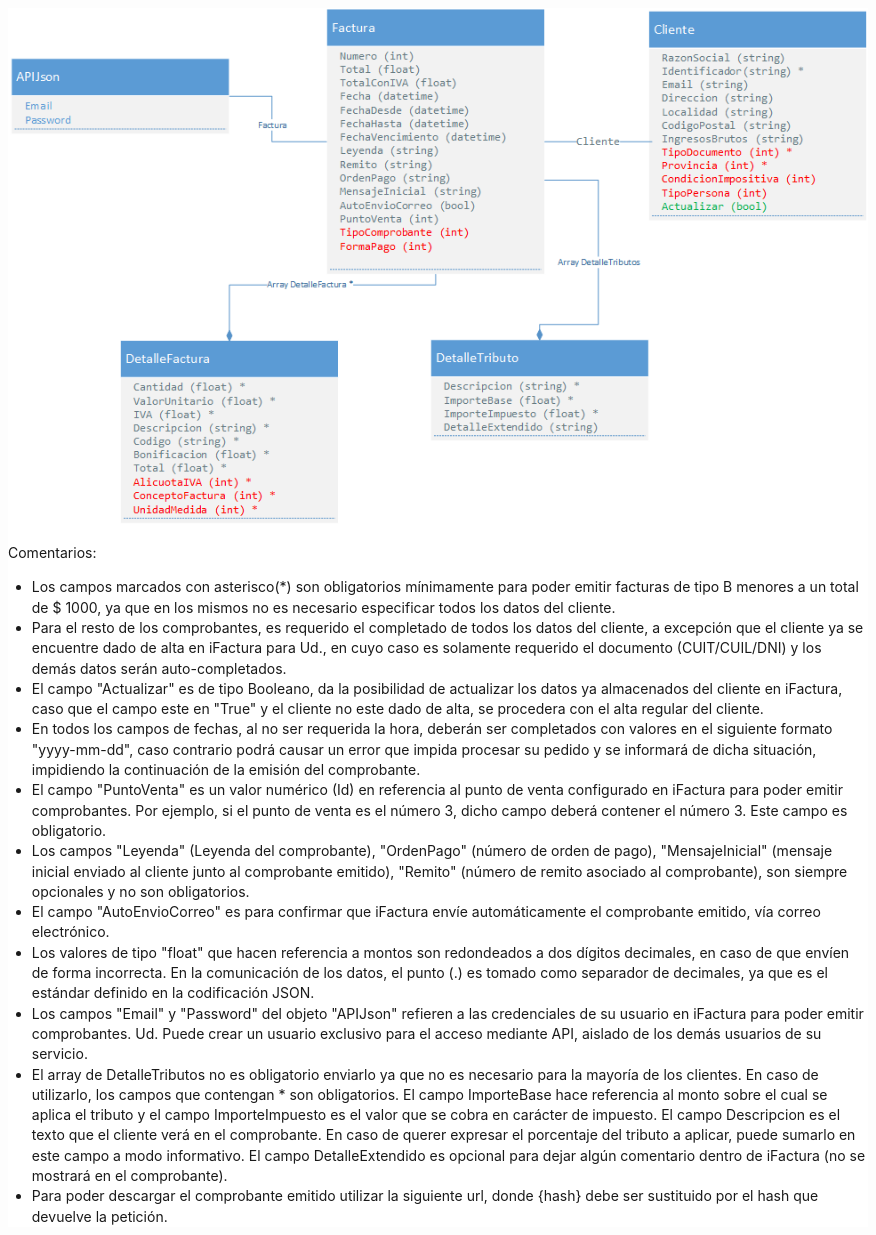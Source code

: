 ![Diagrama de clases de método EmitirFactura](imgs/emitirfactura.png)

Comentarios:
* Los campos marcados con asterisco(*) son obligatorios mínimamente para poder emitir facturas de tipo B menores a un total de $ 1000, ya que en los mismos no es necesario especificar todos los datos del cliente.
* Para el resto de los comprobantes, es requerido el completado de todos los datos del cliente, a excepción que el cliente ya se encuentre dado de alta en iFactura para Ud., en cuyo caso es solamente requerido el documento (CUIT/CUIL/DNI) y los demás datos serán auto-completados.
* El campo "Actualizar" es de tipo Booleano, da la posibilidad de actualizar los datos ya almacenados del cliente en iFactura, caso que el campo este en "True" y el cliente no este dado de alta, se procedera con el alta regular del cliente.
* En todos los campos de fechas, al no ser requerida la hora, deberán ser completados con valores en el siguiente formato "yyyy-mm-dd", caso contrario podrá causar un error que impida procesar su pedido y se informará de dicha situación, impidiendo la continuación de la emisión del comprobante.
* El campo "PuntoVenta" es un valor numérico (Id) en referencia al punto de venta configurado en iFactura para poder emitir comprobantes. Por ejemplo, si el punto de venta es el número 3, dicho campo deberá contener el número 3. Este campo es obligatorio.
* Los campos "Leyenda" (Leyenda del comprobante), "OrdenPago" (número de orden de pago), "MensajeInicial" (mensaje inicial enviado al cliente junto al comprobante emitido), "Remito" (número de remito asociado al comprobante), son siempre opcionales y no son obligatorios.
* El campo "AutoEnvioCorreo" es para confirmar que iFactura envíe automáticamente el comprobante emitido, vía correo electrónico.
* Los valores de tipo "float" que hacen referencia a montos son redondeados a dos dígitos decimales, en caso de que envíen de forma incorrecta. En la comunicación de los datos, el punto (.) es tomado como separador de decimales, ya que es el estándar definido en la codificación JSON.
* Los campos "Email" y "Password" del objeto "APIJson" refieren a las credenciales de su usuario en iFactura para poder emitir comprobantes. Ud. Puede crear un usuario exclusivo para el acceso mediante API, aislado de los demás usuarios de su servicio.
* El array de DetalleTributos no es obligatorio enviarlo ya que no es necesario para la mayoría de los clientes. En caso de utilizarlo, los campos que contengan * son obligatorios. El campo ImporteBase hace referencia al monto sobre el cual se aplica el tributo y el campo ImporteImpuesto es el valor que se cobra en carácter de impuesto. El campo Descripcion es el texto que el cliente verá en el comprobante. En caso de querer expresar el porcentaje del tributo a aplicar, puede sumarlo en este campo a modo informativo. El campo DetalleExtendido es opcional para dejar algún comentario dentro de iFactura (no se mostrará en el comprobante).
* Para poder descargar el comprobante emitido utilizar la siguiente url, donde {hash} debe ser sustituido por el hash que devuelve la petición.  
